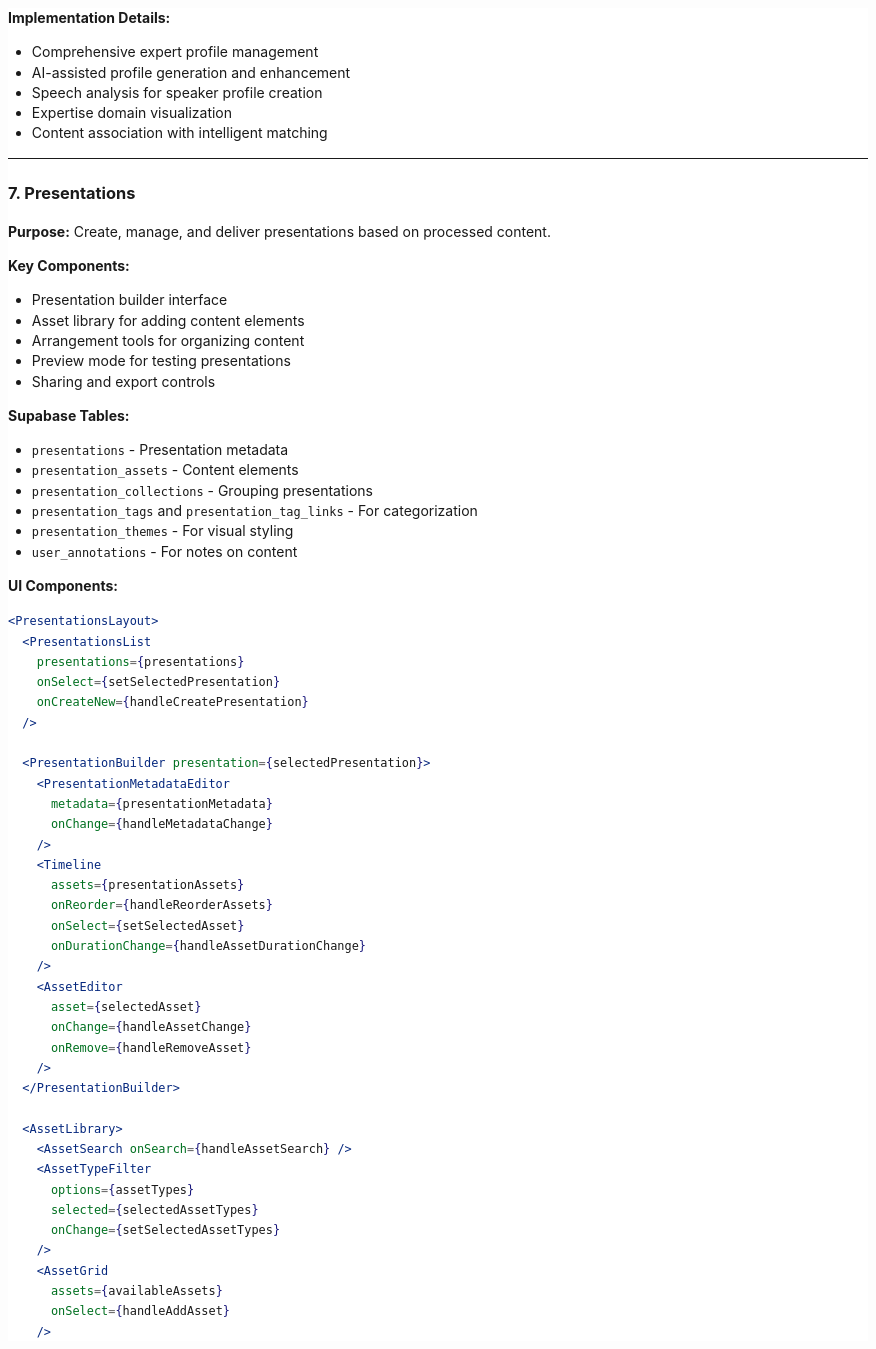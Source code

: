 **Implementation Details:**
- Comprehensive expert profile management
- AI-assisted profile generation and enhancement
- Speech analysis for speaker profile creation
- Expertise domain visualization
- Content association with intelligent matching

---

### 7. Presentations

**Purpose:** Create, manage, and deliver presentations based on processed content.

**Key Components:**
- Presentation builder interface
- Asset library for adding content elements
- Arrangement tools for organizing content
- Preview mode for testing presentations
- Sharing and export controls

**Supabase Tables:**
- `presentations` - Presentation metadata
- `presentation_assets` - Content elements
- `presentation_collections` - Grouping presentations
- `presentation_tags` and `presentation_tag_links` - For categorization
- `presentation_themes` - For visual styling
- `user_annotations` - For notes on content

**UI Components:**
```jsx
<PresentationsLayout>
  <PresentationsList 
    presentations={presentations}
    onSelect={setSelectedPresentation}
    onCreateNew={handleCreatePresentation}
  />
  
  <PresentationBuilder presentation={selectedPresentation}>
    <PresentationMetadataEditor 
      metadata={presentationMetadata}
      onChange={handleMetadataChange}
    />
    <Timeline 
      assets={presentationAssets}
      onReorder={handleReorderAssets}
      onSelect={setSelectedAsset}
      onDurationChange={handleAssetDurationChange}
    />
    <AssetEditor 
      asset={selectedAsset}
      onChange={handleAssetChange}
      onRemove={handleRemoveAsset}
    />
  </PresentationBuilder>
  
  <AssetLibrary>
    <AssetSearch onSearch={handleAssetSearch} />
    <AssetTypeFilter 
      options={assetTypes}
      selected={selectedAssetTypes}
      onChange={setSelectedAssetTypes}
    />
    <AssetGrid 
      assets={availableAssets}
      onSelect={handleAddAsset}
    />
```